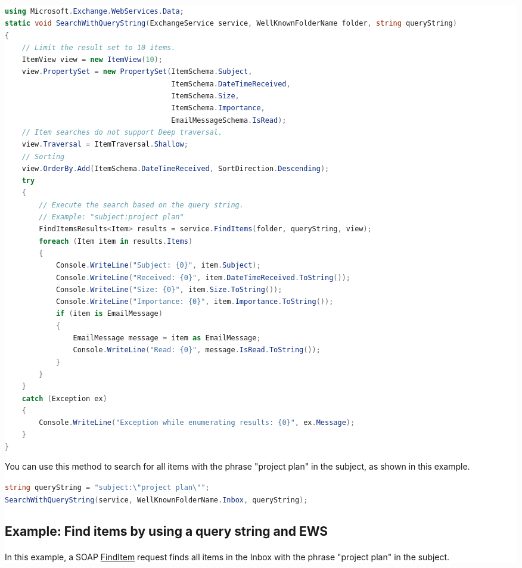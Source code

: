 ```cs
using Microsoft.Exchange.WebServices.Data;
static void SearchWithQueryString(ExchangeService service, WellKnownFolderName folder, string queryString)
{
    // Limit the result set to 10 items.
    ItemView view = new ItemView(10);
    view.PropertySet = new PropertySet(ItemSchema.Subject,
                                       ItemSchema.DateTimeReceived,
                                       ItemSchema.Size,
                                       ItemSchema.Importance,
                                       EmailMessageSchema.IsRead);
    // Item searches do not support Deep traversal.
    view.Traversal = ItemTraversal.Shallow;
    // Sorting
    view.OrderBy.Add(ItemSchema.DateTimeReceived, SortDirection.Descending);
    try
    {
        // Execute the search based on the query string.
        // Example: "subject:project plan"
        FindItemsResults<Item> results = service.FindItems(folder, queryString, view);
        foreach (Item item in results.Items)
        {
            Console.WriteLine("Subject: {0}", item.Subject);
            Console.WriteLine("Received: {0}", item.DateTimeReceived.ToString());
            Console.WriteLine("Size: {0}", item.Size.ToString());
            Console.WriteLine("Importance: {0}", item.Importance.ToString());
            if (item is EmailMessage)
            {
                EmailMessage message = item as EmailMessage;
                Console.WriteLine("Read: {0}", message.IsRead.ToString());
            }
        }
    }
    catch (Exception ex)
    {
        Console.WriteLine("Exception while enumerating results: {0}", ex.Message);
    }
}
```

You can use this method to search for all items with the phrase "project plan" in the subject, as shown in this example.
  
```cs
string queryString = "subject:\"project plan\"";
SearchWithQueryString(service, WellKnownFolderName.Inbox, queryString);
```

## Example: Find items by using a query string and EWS
<a name="bk_ExampleEWS"> </a>

In this example, a SOAP [FindItem](https://msdn.microsoft.com/library/ebad6aae-16e7-44de-ae63-a95b24539729%28Office.15%29.aspx) request finds all items in the Inbox with the phrase "project plan" in the subject. 
  